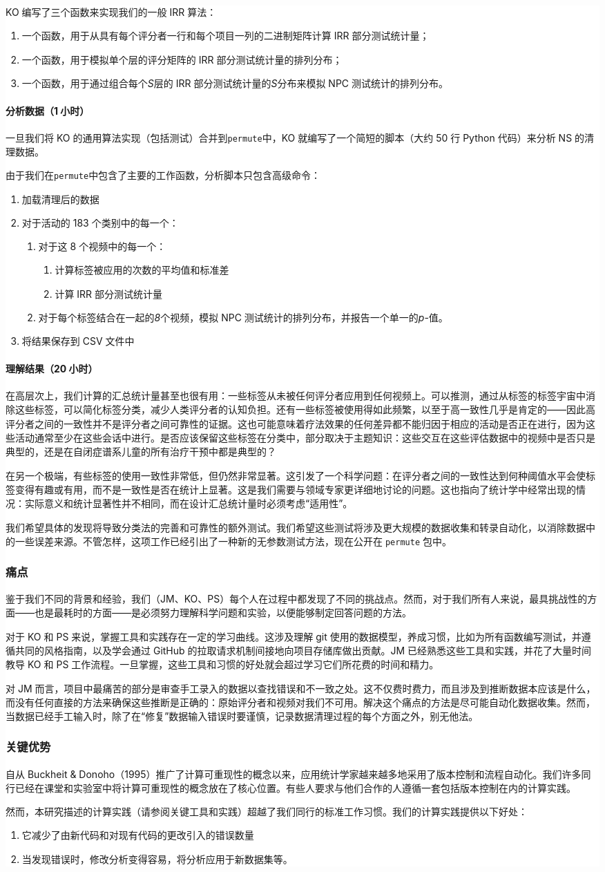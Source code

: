 KO 编写了三个函数来实现我们的一般 IRR 算法：

1.  一个函数，用于从具有每个评分者一行和每个项目一列的二进制矩阵计算 IRR 部分测试统计量；

1.  一个函数，用于模拟单个层的评分矩阵的 IRR 部分测试统计量的排列分布；

1.  一个函数，用于通过组合每个*S*层的 IRR 部分测试统计量的*S*分布来模拟 NPC 测试统计的排列分布。

#### 分析数据（1 小时）

一旦我们将 KO 的通用算法实现（包括测试）合并到`permute`中，KO 就编写了一个简短的脚本（大约 50 行 Python 代码）来分析 NS 的清理数据。

由于我们在`permute`中包含了主要的工作函数，分析脚本只包含高级命令：

1.  加载清理后的数据

1.  对于活动的 183 个类别中的每一个：

    1.  对于这 8 个视频中的每一个：

        1.  计算标签被应用的次数的平均值和标准差

        1.  计算 IRR 部分测试统计量

    1.  对于每个标签结合在一起的*8*个视频，模拟 NPC 测试统计的排列分布，并报告一个单一的*p*-值。

1.  将结果保存到 CSV 文件中

#### 理解结果（20 小时）

在高层次上，我们计算的汇总统计量甚至也很有用：一些标签从未被任何评分者应用到任何视频上。可以推测，通过从标签的标签宇宙中消除这些标签，可以简化标签分类，减少人类评分者的认知负担。还有一些标签被使用得如此频繁，以至于高一致性几乎是肯定的——因此高评分者之间的一致性并不是评分者之间可靠性的证据。这也可能意味着疗法效果的任何差异都不能归因于相应的活动是否正在进行，因为这些活动通常至少在这些会话中进行。是否应该保留这些标签在分类中，部分取决于主题知识：这些交互在这些评估数据中的视频中是否只是典型的，还是在自闭症谱系儿童的所有治疗干预中都是典型的？

在另一个极端，有些标签的使用一致性非常低，但仍然非常显著。这引发了一个科学问题：在评分者之间的一致性达到何种阈值水平会使标签变得有趣或有用，而不是一致性是否在统计上显著。这是我们需要与领域专家更详细地讨论的问题。这也指向了统计学中经常出现的情况：实际意义和统计显著性并不相同，而在设计汇总统计量时必须考虑“适用性”。

我们希望具体的发现将导致分类法的完善和可靠性的额外测试。我们希望这些测试将涉及更大规模的数据收集和转录自动化，以消除数据中的一些误差来源。不管怎样，这项工作已经引出了一种新的无参数测试方法，现在公开在 `permute` 包中。

### 痛点

鉴于我们不同的背景和经验，我们（JM、KO、PS）每个人在过程中都发现了不同的挑战点。然而，对于我们所有人来说，最具挑战性的方面——也是最耗时的方面——是必须努力理解科学问题和实验，以便能够制定回答问题的方法。

对于 KO 和 PS 来说，掌握工具和实践存在一定的学习曲线。这涉及理解 git 使用的数据模型，养成习惯，比如为所有函数编写测试，并遵循共同的风格指南，以及学会通过 GitHub 的拉取请求机制间接地向项目存储库做出贡献。JM 已经熟悉这些工具和实践，并花了大量时间教导 KO 和 PS 工作流程。一旦掌握，这些工具和习惯的好处就会超过学习它们所花费的时间和精力。

对 JM 而言，项目中最痛苦的部分是审查手工录入的数据以查找错误和不一致之处。这不仅费时费力，而且涉及到推断数据本应该是什么，而没有任何直接的方法来确保这些推断是正确的：原始评分者和视频对我们不可用。解决这个痛点的方法是尽可能自动化数据收集。然而，当数据已经手工输入时，除了在“修复”数据输入错误时要谨慎，记录数据清理过程的每个方面之外，别无他法。

### 关键优势

自从 Buckheit & Donoho（1995）推广了计算可重现性的概念以来，应用统计学家越来越多地采用了版本控制和流程自动化。我们许多同行已经在课堂和实验室中将计算可重现性的概念放在了核心位置。有些人要求与他们合作的人遵循一套包括版本控制在内的计算实践。

然而，本研究描述的计算实践（请参阅关键工具和实践）超越了我们同行的标准工作习惯。我们的计算实践提供以下好处：

1.  它减少了由新代码和对现有代码的更改引入的错误数量

1.  当发现错误时，修改分析变得容易，将分析应用于新数据集等。
